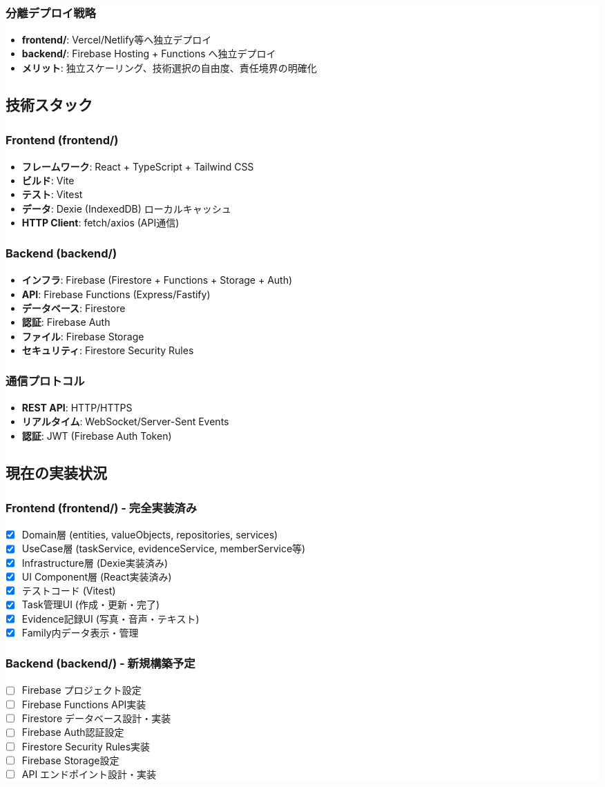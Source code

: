 ### 分離デプロイ戦略
- **frontend/**: Vercel/Netlify等へ独立デプロイ
- **backend/**: Firebase Hosting + Functions へ独立デプロイ
- **メリット**: 独立スケーリング、技術選択の自由度、責任境界の明確化

## 技術スタック

### Frontend (frontend/)
- **フレームワーク**: React + TypeScript + Tailwind CSS
- **ビルド**: Vite
- **テスト**: Vitest
- **データ**: Dexie (IndexedDB) ローカルキャッシュ
- **HTTP Client**: fetch/axios (API通信)

### Backend (backend/)
- **インフラ**: Firebase (Firestore + Functions + Storage + Auth)
- **API**: Firebase Functions (Express/Fastify)
- **データベース**: Firestore
- **認証**: Firebase Auth
- **ファイル**: Firebase Storage
- **セキュリティ**: Firestore Security Rules

### 通信プロトコル
- **REST API**: HTTP/HTTPS
- **リアルタイム**: WebSocket/Server-Sent Events
- **認証**: JWT (Firebase Auth Token)

## 現在の実装状況

### Frontend (frontend/) - 完全実装済み
- [x] Domain層 (entities, valueObjects, repositories, services)
- [x] UseCase層 (taskService, evidenceService, memberService等)
- [x] Infrastructure層 (Dexie実装済み)
- [x] UI Component層 (React実装済み)
- [x] テストコード (Vitest)
- [x] Task管理UI (作成・更新・完了)
- [x] Evidence記録UI (写真・音声・テキスト)
- [x] Family内データ表示・管理

### Backend (backend/) - 新規構築予定
- [ ] Firebase プロジェクト設定
- [ ] Firebase Functions API実装
- [ ] Firestore データベース設計・実装
- [ ] Firebase Auth認証設定
- [ ] Firestore Security Rules実装
- [ ] Firebase Storage設定
- [ ] API エンドポイント設計・実装

